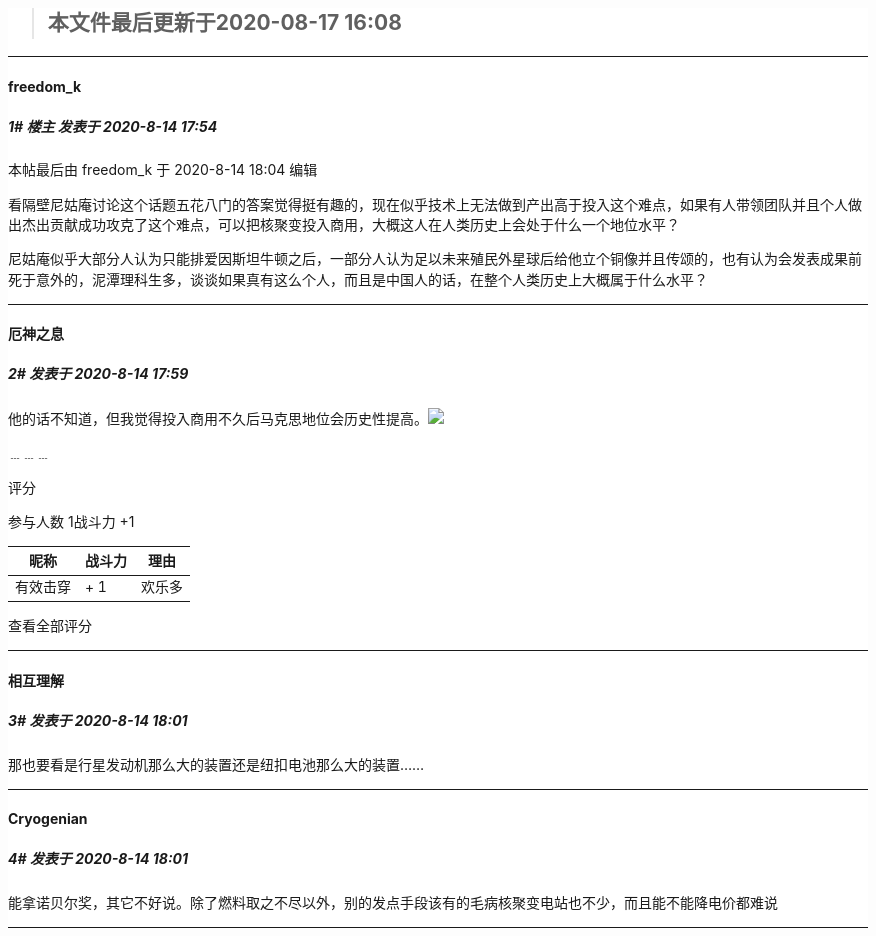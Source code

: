 > ## **本文件最后更新于2020-08-17 16:08** 


-----

####  freedom_k  
##### 1#       楼主       发表于 2020-8-14 17:54


 本帖最后由 freedom_k 于 2020-8-14 18:04 编辑 

看隔壁尼姑庵讨论这个话题五花八门的答案觉得挺有趣的，现在似乎技术上无法做到产出高于投入这个难点，如果有人带领团队并且个人做出杰出贡献成功攻克了这个难点，可以把核聚变投入商用，大概这人在人类历史上会处于什么一个地位水平？

尼姑庵似乎大部分人认为只能排爱因斯坦牛顿之后，一部分人认为足以未来殖民外星球后给他立个铜像并且传颂的，也有认为会发表成果前死于意外的，泥潭理科生多，谈谈如果真有这么个人，而且是中国人的话，在整个人类历史上大概属于什么水平？


-----

####  厄神之息  
##### 2#       发表于 2020-8-14 17:59


他的话不知道，但我觉得投入商用不久后马克思地位会历史性提高。<img src="https://static.saraba1st.com/image/smiley/face2017/067.png" referrerpolicy="no-referrer">


﹍﹍﹍

评分


 参与人数 1战斗力 +1

|昵称|战斗力|理由|
|----|---|---|
| 有效击穿| + 1|欢乐多|


查看全部评分


-----

####  相互理解  
##### 3#       发表于 2020-8-14 18:01


那也要看是行星发动机那么大的装置还是纽扣电池那么大的装置……


-----

####  Cryogenian  
##### 4#       发表于 2020-8-14 18:01


能拿诺贝尔奖，其它不好说。除了燃料取之不尽以外，别的发点手段该有的毛病核聚变电站也不少，而且能不能降电价都难说


-----
